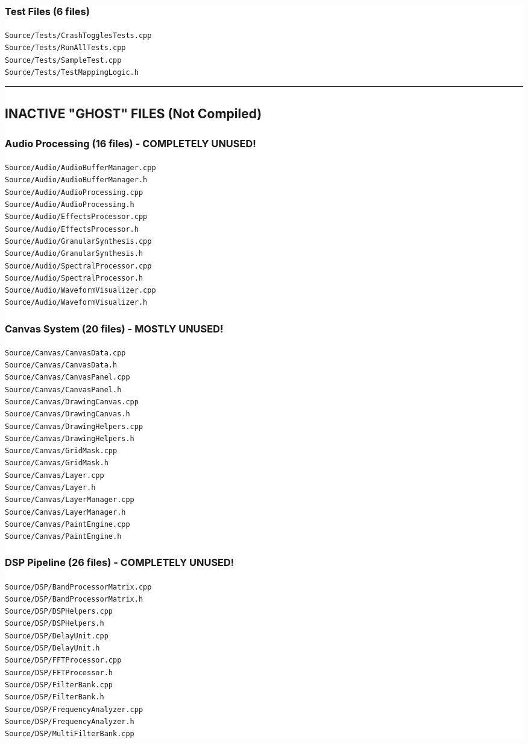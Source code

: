 ### Test Files (6 files)
```
Source/Tests/CrashTogglesTests.cpp
Source/Tests/RunAllTests.cpp
Source/Tests/SampleTest.cpp
Source/Tests/TestMappingLogic.h
```

---

## INACTIVE "GHOST" FILES (Not Compiled)

### Audio Processing (16 files) - COMPLETELY UNUSED!
```
Source/Audio/AudioBufferManager.cpp
Source/Audio/AudioBufferManager.h
Source/Audio/AudioProcessing.cpp
Source/Audio/AudioProcessing.h
Source/Audio/EffectsProcessor.cpp
Source/Audio/EffectsProcessor.h
Source/Audio/GranularSynthesis.cpp
Source/Audio/GranularSynthesis.h
Source/Audio/SpectralProcessor.cpp
Source/Audio/SpectralProcessor.h
Source/Audio/WaveformVisualizer.cpp
Source/Audio/WaveformVisualizer.h
```

### Canvas System (20 files) - MOSTLY UNUSED!
```
Source/Canvas/CanvasData.cpp
Source/Canvas/CanvasData.h
Source/Canvas/CanvasPanel.cpp
Source/Canvas/CanvasPanel.h
Source/Canvas/DrawingCanvas.cpp
Source/Canvas/DrawingCanvas.h
Source/Canvas/DrawingHelpers.cpp
Source/Canvas/DrawingHelpers.h
Source/Canvas/GridMask.cpp
Source/Canvas/GridMask.h
Source/Canvas/Layer.cpp
Source/Canvas/Layer.h
Source/Canvas/LayerManager.cpp
Source/Canvas/LayerManager.h
Source/Canvas/PaintEngine.cpp
Source/Canvas/PaintEngine.h
```

### DSP Pipeline (26 files) - COMPLETELY UNUSED!
```
Source/DSP/BandProcessorMatrix.cpp
Source/DSP/BandProcessorMatrix.h
Source/DSP/DSPHelpers.cpp
Source/DSP/DSPHelpers.h
Source/DSP/DelayUnit.cpp
Source/DSP/DelayUnit.h
Source/DSP/FFTProcessor.cpp
Source/DSP/FFTProcessor.h
Source/DSP/FilterBank.cpp
Source/DSP/FilterBank.h
Source/DSP/FrequencyAnalyzer.cpp
Source/DSP/FrequencyAnalyzer.h
Source/DSP/MultiFilterBank.cpp
```